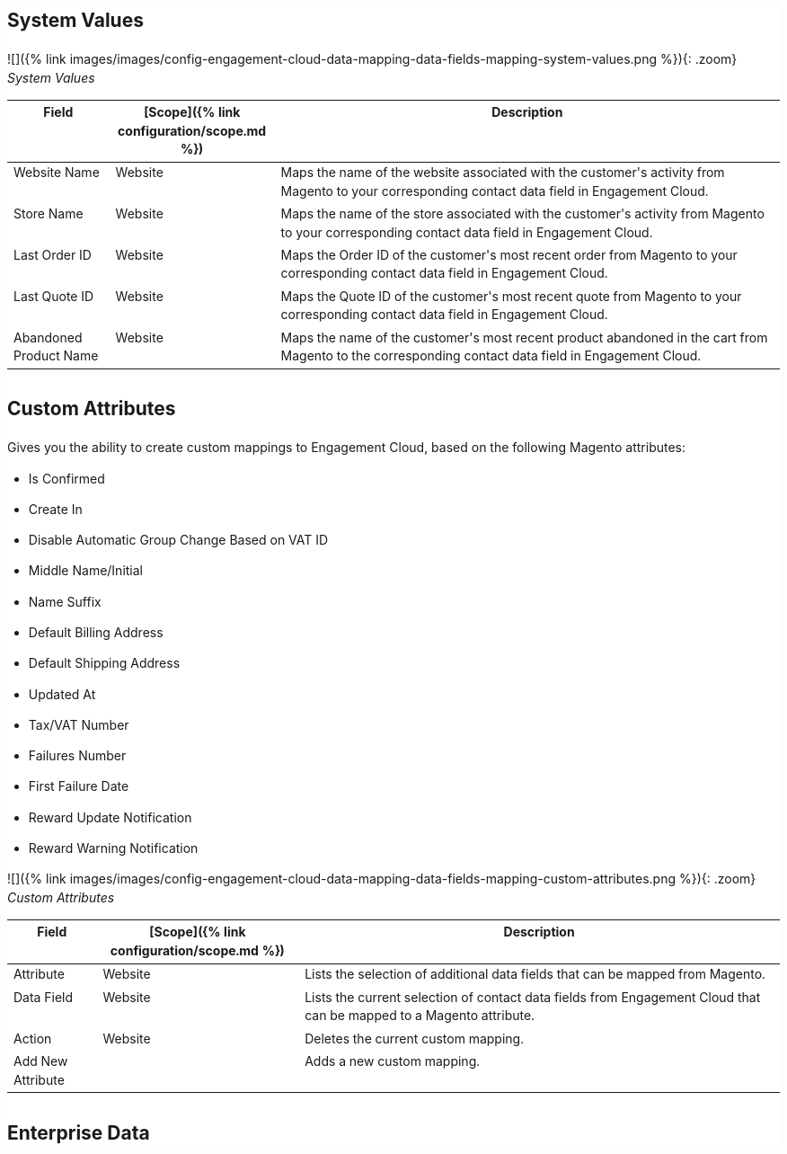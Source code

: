 ## System Values

![]({% link images/images/config-engagement-cloud-data-mapping-data-fields-mapping-system-values.png %}){: .zoom}
_System Values_

|Field|[Scope]({% link configuration/scope.md %})|Description|
|--- |--- |--- |
|Website Name|Website|Maps the name of the website associated with the customer's activity from Magento to your corresponding contact data field in Engagement Cloud.|
|Store Name|Website|Maps the name of the store associated with the customer's activity from Magento to your corresponding contact data field in Engagement Cloud.|
|Last Order ID|Website|Maps the Order ID of the customer's most recent order from Magento to your corresponding contact data field in Engagement Cloud.|
|Last Quote ID|Website|Maps the Quote ID of the customer's most recent quote from Magento to your corresponding contact data field in Engagement Cloud.|
|Abandoned Product Name|Website|Maps the name of the customer's most recent product abandoned in the cart from Magento to the corresponding contact data field in Engagement Cloud.|

## Custom Attributes

Gives you the ability to create custom mappings to Engagement Cloud, based on the following Magento attributes:
- Is Confirmed
- Create In
- Disable Automatic Group Change Based on VAT ID
- Middle Name/Initial
- Name Suffix
- Default Billing Address
- Default Shipping Address
- Updated At
- Tax/VAT Number
- Failures Number
- First Failure Date

- Reward Update Notification
- Reward Warning Notification


![]({% link images/images/config-engagement-cloud-data-mapping-data-fields-mapping-custom-attributes.png %}){: .zoom}
_Custom Attributes_

|Field|[Scope]({% link configuration/scope.md %})|Description|
|--- |--- |--- |
|Attribute|Website|Lists the selection of additional data fields that can be mapped from Magento.|
|Data Field|Website|Lists the current selection of contact data fields from Engagement Cloud that can be mapped to a Magento attribute.|
|Action|Website|Deletes the current custom mapping.|
|<span class="btn">Add New Attribute</span>||Adds a new custom mapping.|


## Enterprise Data
